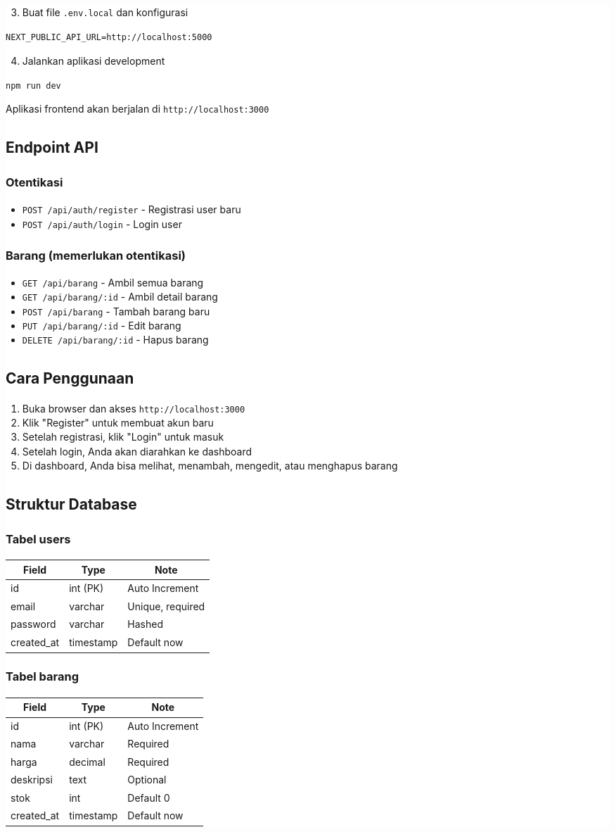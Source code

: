 3. Buat file `.env.local` dan konfigurasi
```env
NEXT_PUBLIC_API_URL=http://localhost:5000
```

4. Jalankan aplikasi development
```bash
npm run dev
```

Aplikasi frontend akan berjalan di `http://localhost:3000`

## Endpoint API

### Otentikasi
- `POST /api/auth/register` - Registrasi user baru
- `POST /api/auth/login` - Login user

### Barang (memerlukan otentikasi)
- `GET /api/barang` - Ambil semua barang
- `GET /api/barang/:id` - Ambil detail barang
- `POST /api/barang` - Tambah barang baru
- `PUT /api/barang/:id` - Edit barang
- `DELETE /api/barang/:id` - Hapus barang

## Cara Penggunaan

1. Buka browser dan akses `http://localhost:3000`
2. Klik "Register" untuk membuat akun baru
3. Setelah registrasi, klik "Login" untuk masuk
4. Setelah login, Anda akan diarahkan ke dashboard
5. Di dashboard, Anda bisa melihat, menambah, mengedit, atau menghapus barang

## Struktur Database

### Tabel users
| Field      | Type      | Note             |
| ---------- | --------- | ---------------- |
| id         | int (PK)  | Auto Increment   |
| email      | varchar   | Unique, required |
| password   | varchar   | Hashed           |
| created_at | timestamp | Default now      |

### Tabel barang
| Field      | Type      | Note           |
| ---------- | --------- | -------------- |
| id         | int (PK)  | Auto Increment |
| nama       | varchar   | Required       |
| harga      | decimal   | Required       |
| deskripsi  | text      | Optional       |
| stok       | int       | Default 0      |
| created_at | timestamp | Default now    |
